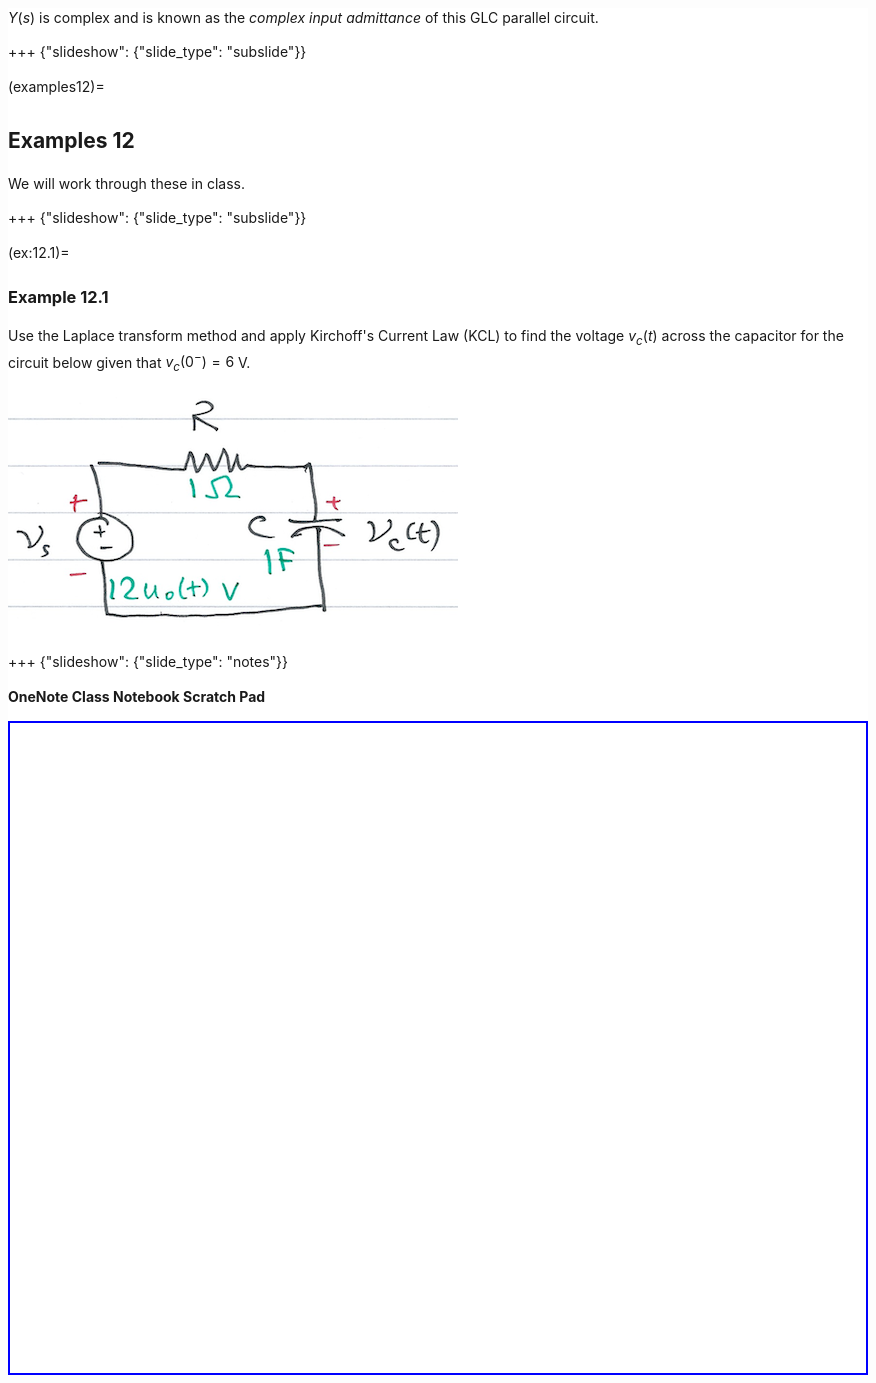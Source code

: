 $Y(s)$ is complex and is known as the *complex input admittance* of this GLC parallel circuit.

+++ {"slideshow": {"slide_type": "subslide"}}

(examples12)=
## Examples 12

We will work through these in class.

+++ {"slideshow": {"slide_type": "subslide"}}

(ex:12.1)=
### Example 12.1

Use the Laplace transform method and apply Kirchoff's Current Law (KCL) to find the voltage $v_c(t)$ across the capacitor for the circuit below given that $v_c(0^-) = 6$ V.

![Circuit for Example 1](pictures/example1_2.png)

+++ {"slideshow": {"slide_type": "notes"}}

**OneNote Class Notebook Scratch Pad**

<pre style="border: 2px solid blue">





























